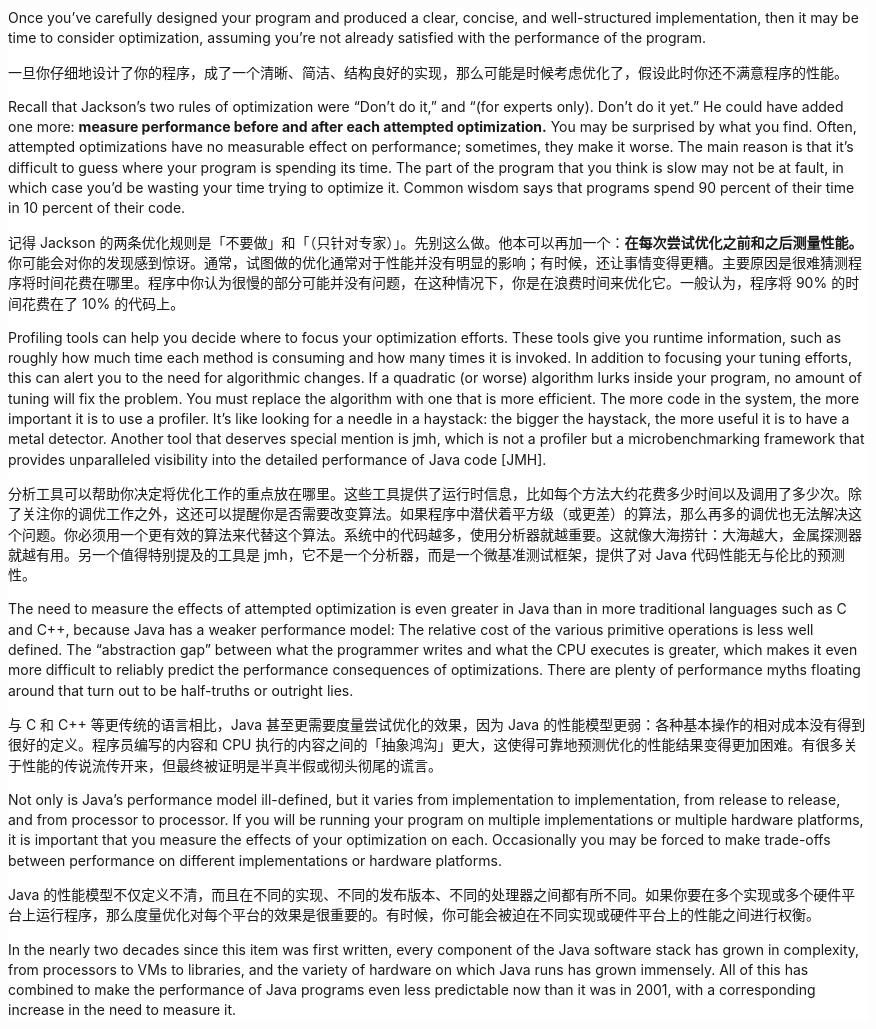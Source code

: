 Once you’ve carefully designed your program and produced a clear, concise, and well-structured implementation, then it may be time to consider optimization, assuming you’re not already satisfied with the performance of the program.

一旦你仔细地设计了你的程序，成了一个清晰、简洁、结构良好的实现，那么可能是时候考虑优化了，假设此时你还不满意程序的性能。

Recall that Jackson’s two rules of optimization were “Don’t do it,” and “(for experts only). Don’t do it yet.” He could have added one more: **measure performance before and after each attempted optimization.** You may be surprised by what you find. Often, attempted optimizations have no measurable effect on performance; sometimes, they make it worse. The main reason is that it’s difficult to guess where your program is spending its time. The part of the program that you think is slow may not be at fault, in which case you’d be wasting your time trying to optimize it. Common wisdom says that programs spend 90 percent of their time in 10 percent of their code.

记得 Jackson 的两条优化规则是「不要做」和「（只针对专家）」。先别这么做。他本可以再加一个：**在每次尝试优化之前和之后测量性能。** 你可能会对你的发现感到惊讶。通常，试图做的优化通常对于性能并没有明显的影响；有时候，还让事情变得更糟。主要原因是很难猜测程序将时间花费在哪里。程序中你认为很慢的部分可能并没有问题，在这种情况下，你是在浪费时间来优化它。一般认为，程序将 90% 的时间花费在了 10% 的代码上。

Profiling tools can help you decide where to focus your optimization efforts. These tools give you runtime information, such as roughly how much time each method is consuming and how many times it is invoked. In addition to focusing your tuning efforts, this can alert you to the need for algorithmic changes. If a quadratic (or worse) algorithm lurks inside your program, no amount of tuning will fix the problem. You must replace the algorithm with one that is more efficient. The more code in the system, the more important it is to use a profiler. It’s like looking for a needle in a haystack: the bigger the haystack, the more useful it is to have a metal detector. Another tool that deserves special mention is jmh, which is not a profiler but a microbenchmarking framework that provides unparalleled visibility into the detailed performance of Java code [JMH].

分析工具可以帮助你决定将优化工作的重点放在哪里。这些工具提供了运行时信息，比如每个方法大约花费多少时间以及调用了多少次。除了关注你的调优工作之外，这还可以提醒你是否需要改变算法。如果程序中潜伏着平方级（或更差）的算法，那么再多的调优也无法解决这个问题。你必须用一个更有效的算法来代替这个算法。系统中的代码越多，使用分析器就越重要。这就像大海捞针：大海越大，金属探测器就越有用。另一个值得特别提及的工具是 jmh，它不是一个分析器，而是一个微基准测试框架，提供了对 Java 代码性能无与伦比的预测性。

The need to measure the effects of attempted optimization is even greater in Java than in more traditional languages such as C and C++, because Java has a weaker performance model: The relative cost of the various primitive operations is less well defined. The “abstraction gap” between what the programmer writes and what the CPU executes is greater, which makes it even more difficult to reliably predict the performance consequences of optimizations. There are plenty of performance myths floating around that turn out to be half-truths or outright lies.

与 C 和 C++ 等更传统的语言相比，Java 甚至更需要度量尝试优化的效果，因为 Java 的性能模型更弱：各种基本操作的相对成本没有得到很好的定义。程序员编写的内容和 CPU 执行的内容之间的「抽象鸿沟」更大，这使得可靠地预测优化的性能结果变得更加困难。有很多关于性能的传说流传开来，但最终被证明是半真半假或彻头彻尾的谎言。

Not only is Java’s performance model ill-defined, but it varies from implementation to implementation, from release to release, and from processor to processor. If you will be running your program on multiple implementations or multiple hardware platforms, it is important that you measure the effects of your optimization on each. Occasionally you may be forced to make trade-offs between performance on different implementations or hardware platforms.

Java 的性能模型不仅定义不清，而且在不同的实现、不同的发布版本、不同的处理器之间都有所不同。如果你要在多个实现或多个硬件平台上运行程序，那么度量优化对每个平台的效果是很重要的。有时候，你可能会被迫在不同实现或硬件平台上的性能之间进行权衡。

In the nearly two decades since this item was first written, every component of the Java software stack has grown in complexity, from processors to VMs to libraries, and the variety of hardware on which Java runs has grown immensely. All of this has combined to make the performance of Java programs even less predictable now than it was in 2001, with a corresponding increase in the need to measure it.

